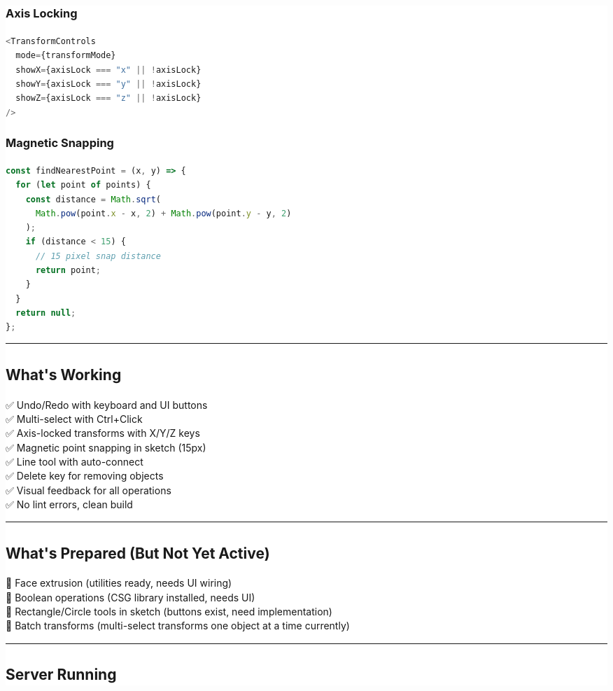### Axis Locking

```javascript
<TransformControls
  mode={transformMode}
  showX={axisLock === "x" || !axisLock}
  showY={axisLock === "y" || !axisLock}
  showZ={axisLock === "z" || !axisLock}
/>
```

### Magnetic Snapping

```javascript
const findNearestPoint = (x, y) => {
  for (let point of points) {
    const distance = Math.sqrt(
      Math.pow(point.x - x, 2) + Math.pow(point.y - y, 2)
    );
    if (distance < 15) {
      // 15 pixel snap distance
      return point;
    }
  }
  return null;
};
```

---

## What's Working

✅ Undo/Redo with keyboard and UI buttons  
✅ Multi-select with Ctrl+Click  
✅ Axis-locked transforms with X/Y/Z keys  
✅ Magnetic point snapping in sketch (15px)  
✅ Line tool with auto-connect  
✅ Delete key for removing objects  
✅ Visual feedback for all operations  
✅ No lint errors, clean build

---

## What's Prepared (But Not Yet Active)

🔧 Face extrusion (utilities ready, needs UI wiring)  
🔧 Boolean operations (CSG library installed, needs UI)  
🔧 Rectangle/Circle tools in sketch (buttons exist, need implementation)  
🔧 Batch transforms (multi-select transforms one object at a time currently)

---

## Server Running
